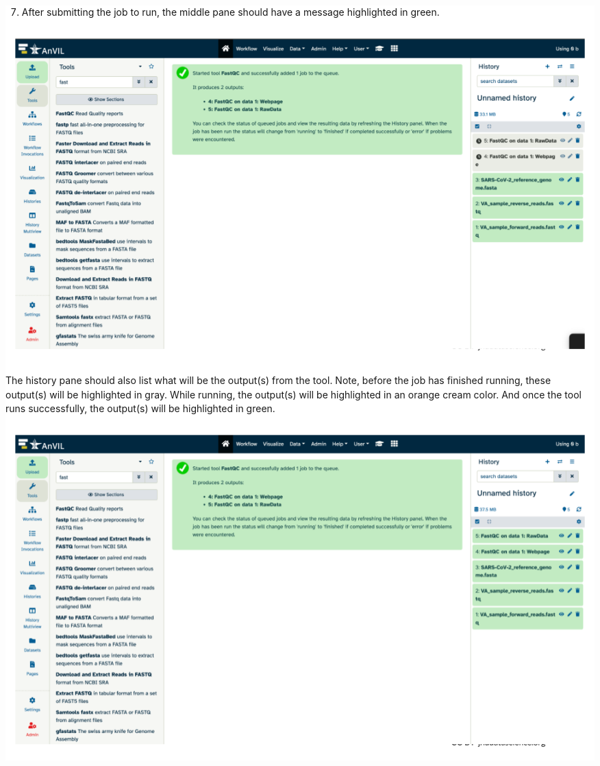 7. After submitting the job to run, the middle pane should have a message highlighted in green. 

<img src="05-fastqc-galaxy-in-anvil_files/figure-html//1zre8qeE9x56RSjusIF3XcuHoxqGf30nfdvjwCoEMd8o_g325209e7a14_0_1204.png" alt="Screenshot of Galaxy on AnVIL showing how the middle pane and history pane look after submitting a job before it successfully runs." width="100%" />

The history pane should also list what will be the output(s) from the tool. Note, before the job has finished running, these output(s) will be highlighted in gray. While running, the output(s) will be highlighted in an orange cream color. And once the tool runs successfully, the output(s) will be highlighted in green.

<img src="05-fastqc-galaxy-in-anvil_files/figure-html//1zre8qeE9x56RSjusIF3XcuHoxqGf30nfdvjwCoEMd8o_g3257f1d5e0e_0_127.png" alt="Screenshot of Galaxy on AnVIL showing the outputs highlighted in green within the history pane." width="100%" />
